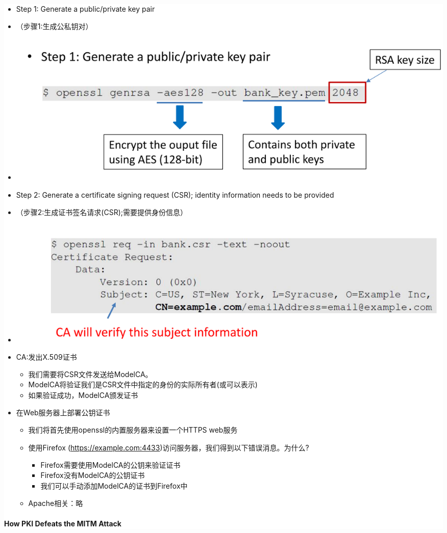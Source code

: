 - Step 1: Generate a public/private key pair

- （步骤1:生成公私钥对）

- ![image-20230704150402896](./image-20230704150402896.png)

- Step 2: Generate a certificate signing request (CSR); identity information needs to be provided

- （步骤2:生成证书签名请求(CSR);需要提供身份信息）

- ![image-20230704150417891](./image-20230704150417891.png)

- CA:发出X.509证书

  - 我们需要将CSR文件发送给ModelCA。
  - ModelCA将验证我们是CSR文件中指定的身份的实际所有者(或可以表示)
  - 如果验证成功，ModelCA颁发证书

- 在Web服务器上部署公钥证书

  - 我们将首先使用openssl的内置服务器来设置一个HTTPS web服务
  - 使用Firefox (https://example.com:4433)访问服务器，我们得到以下错误消息。为什么?
    - Firefox需要使用ModelCA的公钥来验证证书
    - Firefox没有ModelCA的公钥证书
    - 我们可以手动添加ModelCA的证书到Firefox中

  - Apache相关：略

#### How PKI Defeats the MITM Attack
